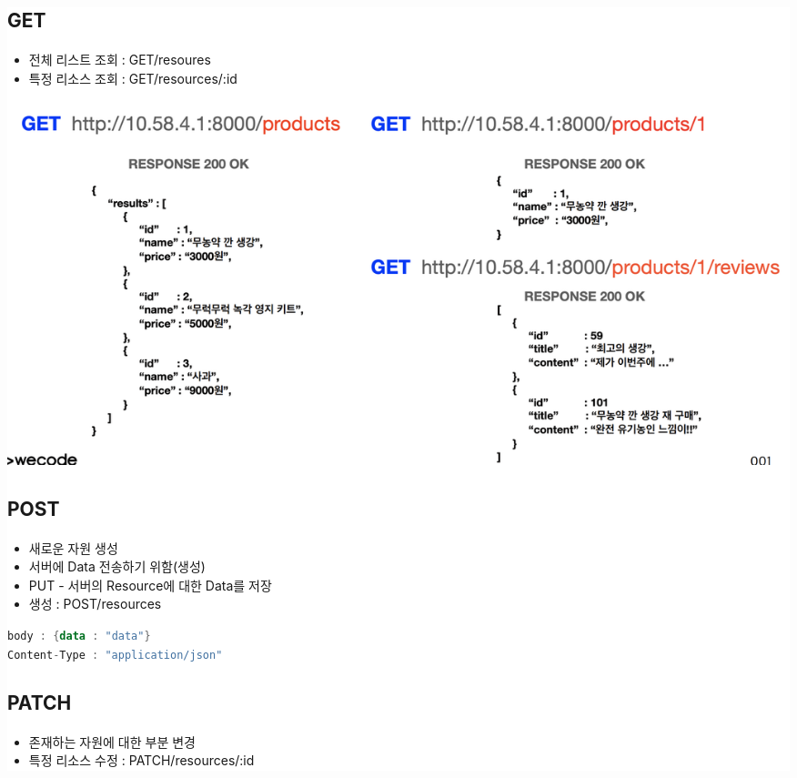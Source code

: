 ## GET

- 전체 리스트 조회 : GET/resoures
- 특정 리소스 조회 : GET/resources/:id

![image.png](/assets/images/study_log/Android/2025-09-19-AndroidRESTAPI/image%201.png)

## POST

- 새로운 자원 생성
- 서버에 Data 전송하기 위함(생성)
- PUT - 서버의 Resource에 대한 Data를 저장
- 생성 : POST/resources

```kotlin
body : {data : "data"}
Content-Type : "application/json"
```

## PATCH

- 존재하는 자원에 대한 부분 변경
- 특정 리소스 수정 : PATCH/resources/:id
